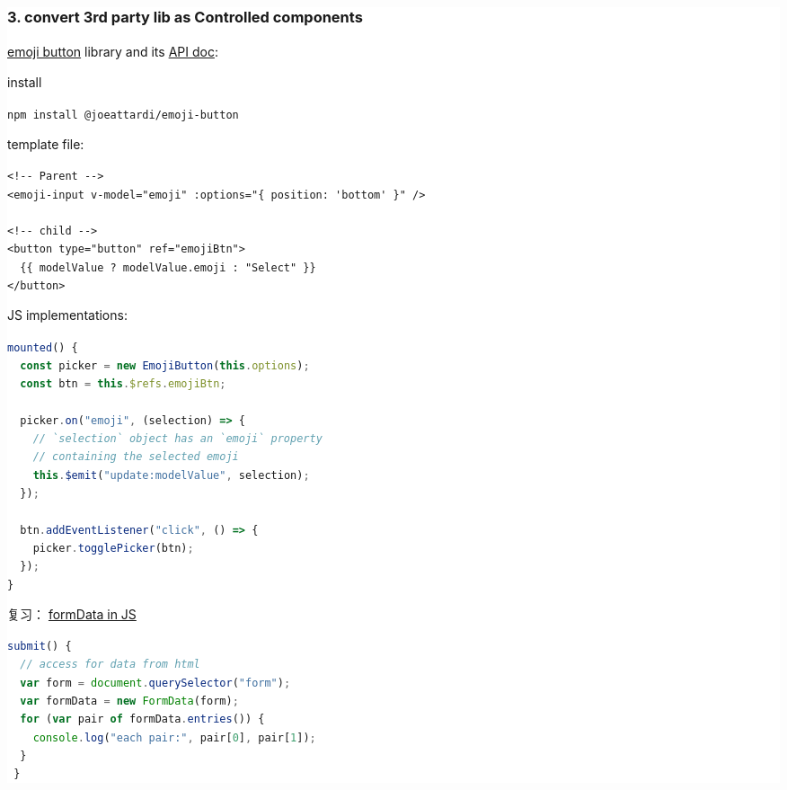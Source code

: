 ### 3. convert 3rd party lib as Controlled components

[emoji button](https://emoji-button.js.org/) library and its [API doc](https://emoji-button.js.org/docs/api/):

install

```
npm install @joeattardi/emoji-button
```

template file:

```vue
<!-- Parent -->
<emoji-input v-model="emoji" :options="{ position: 'bottom' }" />

<!-- child -->
<button type="button" ref="emojiBtn">
  {{ modelValue ? modelValue.emoji : "Select" }}
</button>
```

JS implementations:

```js
mounted() {
  const picker = new EmojiButton(this.options);
  const btn = this.$refs.emojiBtn;

  picker.on("emoji", (selection) => {
    // `selection` object has an `emoji` property
    // containing the selected emoji
    this.$emit("update:modelValue", selection);
  });

  btn.addEventListener("click", () => {
    picker.togglePicker(btn);
  });
}
```

复习： [formData in JS](https://jialihan.github.io/blog/#/javascript/form-js?id=_52-css-style-on-radio-input)

```js
submit() {
  // access for data from html
  var form = document.querySelector("form");
  var formData = new FormData(form);
  for (var pair of formData.entries()) {
    console.log("each pair:", pair[0], pair[1]);
  }
 }
```
